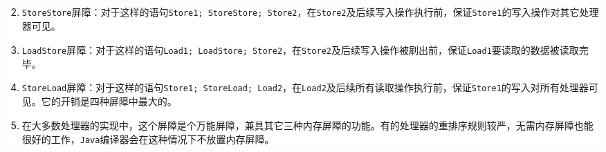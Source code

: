 2. `StoreStore`屏障：对于这样的语句`Store1; StoreStore; Store2`，在`Store2`及后续写入操作执行前，保证`Store1`的写入操作对其它处理器可见。

3. `LoadStore`屏障：对于这样的语句`Load1; LoadStore; Store2`，在`Store2`及后续写入操作被刷出前，保证`Load1`要读取的数据被读取完毕。

4. `StoreLoad`屏障：对于这样的语句`Store1; StoreLoad; Load2`，在`Load2`及后续所有读取操作执行前，保证`Store1`的写入对所有处理器可见。它的开销是四种屏障中最大的。

5. 在大多数处理器的实现中，这个屏障是个万能屏障，兼具其它三种内存屏障的功能。有的处理器的重排序规则较严，无需内存屏障也能很好的工作，`Java`编译器会在这种情况下不放置内存屏障。


